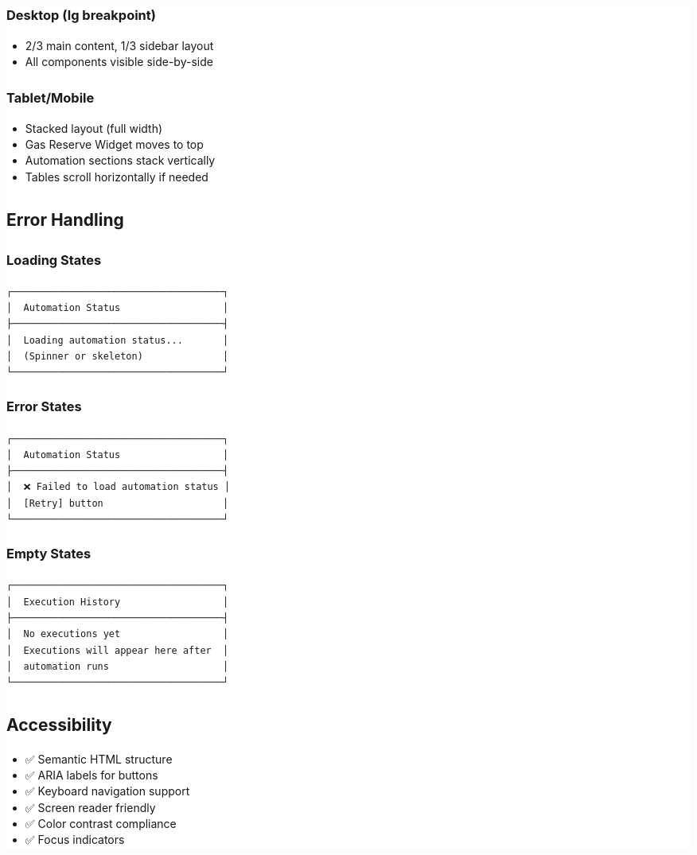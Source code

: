 ### Desktop (lg breakpoint)

- 2/3 main content, 1/3 sidebar layout
- All components visible side-by-side

### Tablet/Mobile

- Stacked layout (full width)
- Gas Reserve Widget moves to top
- Automation sections stack vertically
- Tables scroll horizontally if needed

## Error Handling

### Loading States

```
┌─────────────────────────────────────┐
│  Automation Status                  │
├─────────────────────────────────────┤
│  Loading automation status...       │
│  (Spinner or skeleton)              │
└─────────────────────────────────────┘
```

### Error States

```
┌─────────────────────────────────────┐
│  Automation Status                  │
├─────────────────────────────────────┤
│  ❌ Failed to load automation status │
│  [Retry] button                     │
└─────────────────────────────────────┘
```

### Empty States

```
┌─────────────────────────────────────┐
│  Execution History                  │
├─────────────────────────────────────┤
│  No executions yet                  │
│  Executions will appear here after  │
│  automation runs                    │
└─────────────────────────────────────┘
```

## Accessibility

- ✅ Semantic HTML structure
- ✅ ARIA labels for buttons
- ✅ Keyboard navigation support
- ✅ Screen reader friendly
- ✅ Color contrast compliance
- ✅ Focus indicators
